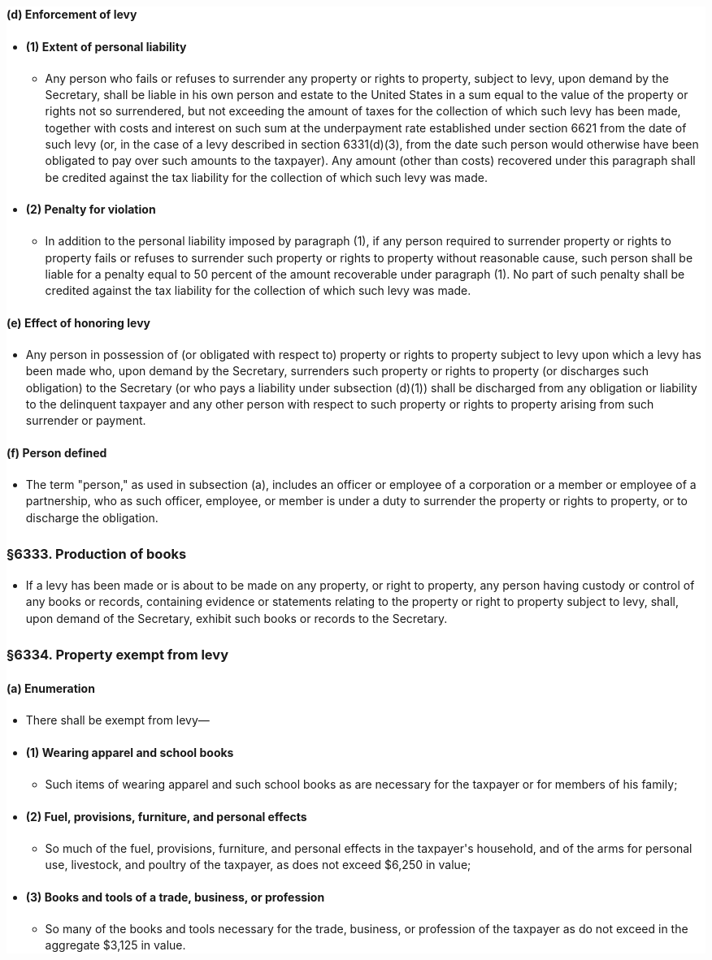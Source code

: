 #### (d) Enforcement of levy
* #### (1) Extent of personal liability
  * Any person who fails or refuses to surrender any property or rights to property, subject to levy, upon demand by the Secretary, shall be liable in his own person and estate to the United States in a sum equal to the value of the property or rights not so surrendered, but not exceeding the amount of taxes for the collection of which such levy has been made, together with costs and interest on such sum at the underpayment rate established under section 6621 from the date of such levy (or, in the case of a levy described in section 6331(d)(3), from the date such person would otherwise have been obligated to pay over such amounts to the taxpayer). Any amount (other than costs) recovered under this paragraph shall be credited against the tax liability for the collection of which such levy was made.

* #### (2) Penalty for violation
  * In addition to the personal liability imposed by paragraph (1), if any person required to surrender property or rights to property fails or refuses to surrender such property or rights to property without reasonable cause, such person shall be liable for a penalty equal to 50 percent of the amount recoverable under paragraph (1). No part of such penalty shall be credited against the tax liability for the collection of which such levy was made.

#### (e) Effect of honoring levy
* Any person in possession of (or obligated with respect to) property or rights to property subject to levy upon which a levy has been made who, upon demand by the Secretary, surrenders such property or rights to property (or discharges such obligation) to the Secretary (or who pays a liability under subsection (d)(1)) shall be discharged from any obligation or liability to the delinquent taxpayer and any other person with respect to such property or rights to property arising from such surrender or payment.

#### (f) Person defined
* The term "person," as used in subsection (a), includes an officer or employee of a corporation or a member or employee of a partnership, who as such officer, employee, or member is under a duty to surrender the property or rights to property, or to discharge the obligation.

### §6333. Production of books
* If a levy has been made or is about to be made on any property, or right to property, any person having custody or control of any books or records, containing evidence or statements relating to the property or right to property subject to levy, shall, upon demand of the Secretary, exhibit such books or records to the Secretary.

### §6334. Property exempt from levy
#### (a) Enumeration
* There shall be exempt from levy—

* #### (1) Wearing apparel and school books
  * Such items of wearing apparel and such school books as are necessary for the taxpayer or for members of his family;

* #### (2) Fuel, provisions, furniture, and personal effects
  * So much of the fuel, provisions, furniture, and personal effects in the taxpayer's household, and of the arms for personal use, livestock, and poultry of the taxpayer, as does not exceed $6,250 in value;

* #### (3) Books and tools of a trade, business, or profession
  * So many of the books and tools necessary for the trade, business, or profession of the taxpayer as do not exceed in the aggregate $3,125 in value.
